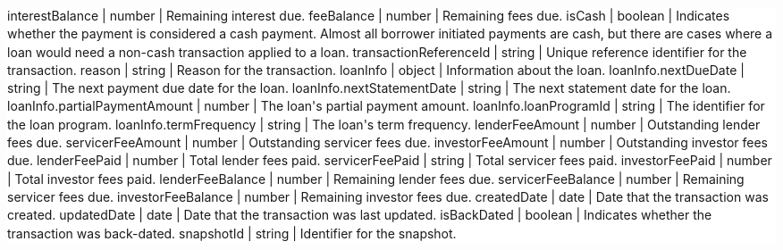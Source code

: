 interestBalance | number | Remaining interest due.
feeBalance | number | Remaining fees due.
isCash | boolean | Indicates whether the payment is considered a cash payment. Almost all borrower initiated payments are cash, but there are cases where a loan would need a non-cash transaction applied to a loan.
transactionReferenceId | string | Unique reference identifier for the transaction.
reason | string | Reason for the transaction.
loanInfo | object | Information about the loan. 
loanInfo.nextDueDate | string | The next payment due date for the loan.
loanInfo.nextStatementDate | string | The next statement date for the loan.
loanInfo.partialPaymentAmount | number | The loan's partial payment amount.
loanInfo.loanProgramId | string | The identifier for the loan program.
loanInfo.termFrequency | string | The loan's term frequency.
lenderFeeAmount | number | Outstanding lender fees due.
servicerFeeAmount | number | Outstanding servicer fees due.
investorFeeAmount | number | Outstanding investor fees due.
lenderFeePaid | number | Total lender fees paid.
servicerFeePaid | string | Total servicer fees paid.
investorFeePaid | number | Total investor fees paid.
lenderFeeBalance | number | Remaining lender fees due.
servicerFeeBalance | number | Remaining servicer fees due.
investorFeeBalance | number | Remaining investor fees due.
createdDate | date | Date that the transaction was created.
updatedDate | date | Date that the transaction was last updated.
isBackDated | boolean | Indicates whether the transaction was back-dated.
snapshotId | string | Identifier for the snapshot.
